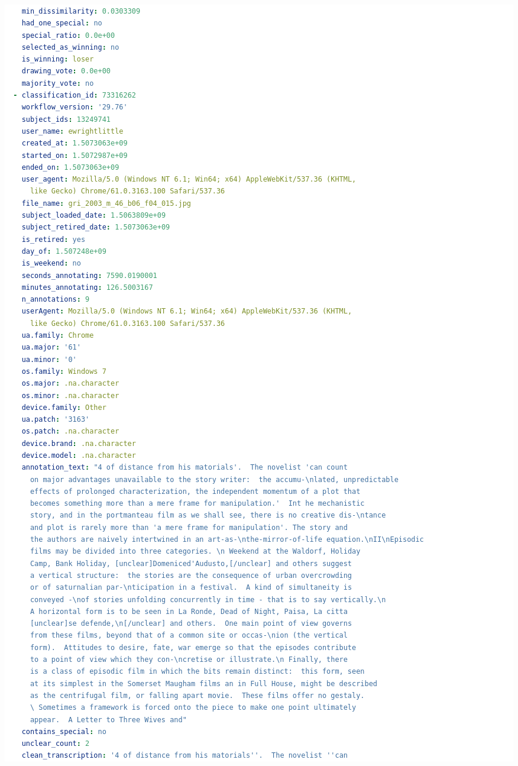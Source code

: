 ```yaml
    min_dissimilarity: 0.0303309
    had_one_special: no
    special_ratio: 0.0e+00
    selected_as_winning: no
    is_winning: loser
    drawing_vote: 0.0e+00
    majority_vote: no
  - classification_id: 73316262
    workflow_version: '29.76'
    subject_ids: 13249741
    user_name: ewrightlittle
    created_at: 1.5073063e+09
    started_on: 1.5072987e+09
    ended_on: 1.5073063e+09
    user_agent: Mozilla/5.0 (Windows NT 6.1; Win64; x64) AppleWebKit/537.36 (KHTML,
      like Gecko) Chrome/61.0.3163.100 Safari/537.36
    file_name: gri_2003_m_46_b06_f04_015.jpg
    subject_loaded_date: 1.5063809e+09
    subject_retired_date: 1.5073063e+09
    is_retired: yes
    day_of: 1.507248e+09
    is_weekend: no
    seconds_annotating: 7590.0190001
    minutes_annotating: 126.5003167
    n_annotations: 9
    userAgent: Mozilla/5.0 (Windows NT 6.1; Win64; x64) AppleWebKit/537.36 (KHTML,
      like Gecko) Chrome/61.0.3163.100 Safari/537.36
    ua.family: Chrome
    ua.major: '61'
    ua.minor: '0'
    os.family: Windows 7
    os.major: .na.character
    os.minor: .na.character
    device.family: Other
    ua.patch: '3163'
    os.patch: .na.character
    device.brand: .na.character
    device.model: .na.character
    annotation_text: "4 of distance from his matorials'.  The novelist 'can count
      on major advantages unavailable to the story writer:  the accumu-\nlated, unpredictable
      effects of prolonged characterization, the independent momentum of a plot that
      becomes something more than a mere frame for manipulation.'  Int he mechanistic
      story, and in the portmanteau film as we shall see, there is no creative dis-\ntance
      and plot is rarely more than 'a mere frame for manipulation'. The story and
      the authors are naively intertwined in an art-as-\nthe-mirror-of-life equation.\nII\nEpisodic
      films may be divided into three categories. \n Weekend at the Waldorf, Holiday
      Camp, Bank Holiday, [unclear]Domeniced'Audusto,[/unclear] and others suggest
      a vertical structure:  the stories are the consequence of urban overcrowding
      or of saturnalian par-\nticipation in a festival.  A kind of simultaneity is
      conveyed -\nof stories unfolding concurrently in time - that is to say vertically.\n
      A horizontal form is to be seen in La Ronde, Dead of Night, Paisa, La citta
      [unclear]se defende,\n[/unclear] and others.  One main point of view governs
      from these films, beyond that of a common site or occas-\nion (the vertical
      form).  Attitudes to desire, fate, war emerge so that the episodes contribute
      to a point of view which they con-\ncretise or illustrate.\n Finally, there
      is a class of episodic film in which the bits remain distinct:  this form, seen
      at its simplest in the Somerset Maugham films an in Full House, might be described
      as the centrifugal film, or falling apart movie.  These films offer no gestaly.
      \ Sometimes a framework is forced onto the piece to make one point ultimately
      appear.  A Letter to Three Wives and"
    contains_special: no
    unclear_count: 2
    clean_transcription: '4 of distance from his matorials''.  The novelist ''can
```